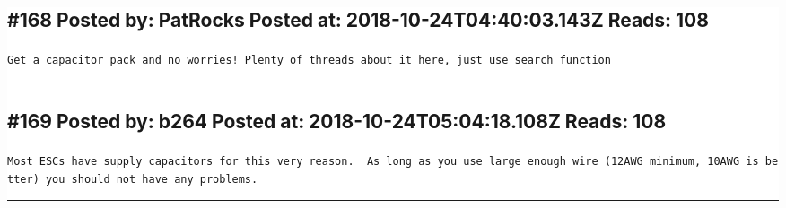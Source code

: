 ## \#168 Posted by: PatRocks Posted at: 2018-10-24T04:40:03.143Z Reads: 108

```
Get a capacitor pack and no worries! Plenty of threads about it here, just use search function
```

---
## \#169 Posted by: b264 Posted at: 2018-10-24T05:04:18.108Z Reads: 108

```
Most ESCs have supply capacitors for this very reason.  As long as you use large enough wire (12AWG minimum, 10AWG is better) you should not have any problems.
```

---
